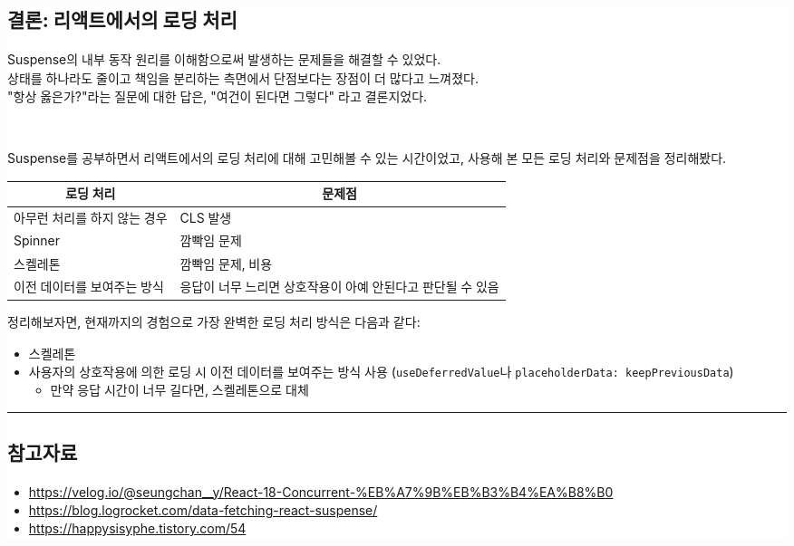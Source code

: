 
## 결론: 리액트에서의 로딩 처리

Suspense의 내부 동작 원리를 이해함으로써 발생하는 문제들을 해결할 수 있었다.  
상태를 하나라도 줄이고 책임을 분리하는 측면에서 단점보다는 장점이 더 많다고 느껴졌다.  
"항상 옳은가?"라는 질문에 대한 답은, "여건이 된다면 그렇다" 라고 결론지었다.

<br />

Suspense를 공부하면서 리액트에서의 로딩 처리에 대해 고민해볼 수 있는 시간이었고, 사용해 본 모든 로딩 처리와 문제점을 정리해봤다.

| 로딩 처리                    | 문제점                                                     |
| ---------------------------- | ---------------------------------------------------------- |
| 아무런 처리를 하지 않는 경우 | CLS 발생                                                   |
| Spinner                      | 깜빡임 문제                                                |
| 스켈레톤                     | 깜빡임 문제, 비용                                          |
| 이전 데이터를 보여주는 방식  | 응답이 너무 느리면 상호작용이 아예 안된다고 판단될 수 있음 |

정리해보자면, 현재까지의 경험으로 가장 완벽한 로딩 처리 방식은 다음과 같다:

- 스켈레톤
- 사용자의 상호작용에 의한 로딩 시 이전 데이터를 보여주는 방식 사용 (`useDeferredValue`나 `placeholderData: keepPreviousData`)
  - 만약 응답 시간이 너무 길다면, 스켈레톤으로 대체

---

## 참고자료

- https://velog.io/@seungchan__y/React-18-Concurrent-%EB%A7%9B%EB%B3%B4%EA%B8%B0
- https://blog.logrocket.com/data-fetching-react-suspense/
- https://happysisyphe.tistory.com/54
